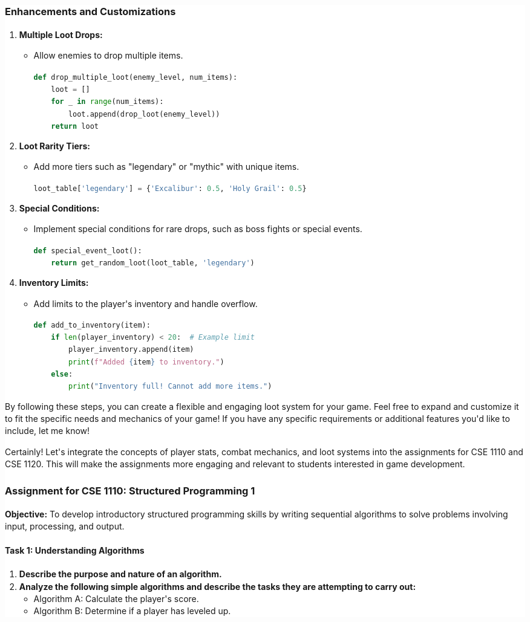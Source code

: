 ### Enhancements and Customizations

1. **Multiple Loot Drops:**
   - Allow enemies to drop multiple items.
     ```python
     def drop_multiple_loot(enemy_level, num_items):
         loot = []
         for _ in range(num_items):
             loot.append(drop_loot(enemy_level))
         return loot
     ```

2. **Loot Rarity Tiers:**
   - Add more tiers such as "legendary" or "mythic" with unique items.
     ```python
     loot_table['legendary'] = {'Excalibur': 0.5, 'Holy Grail': 0.5}
     ```

3. **Special Conditions:**
   - Implement special conditions for rare drops, such as boss fights or special events.
     ```python
     def special_event_loot():
         return get_random_loot(loot_table, 'legendary')
     ```

4. **Inventory Limits:**
   - Add limits to the player's inventory and handle overflow.
     ```python
     def add_to_inventory(item):
         if len(player_inventory) < 20:  # Example limit
             player_inventory.append(item)
             print(f"Added {item} to inventory.")
         else:
             print("Inventory full! Cannot add more items.")
     ```

By following these steps, you can create a flexible and engaging loot system for your game. Feel free to expand and customize it to fit the specific needs and mechanics of your game! If you have any specific requirements or additional features you'd like to include, let me know!

Certainly! Let's integrate the concepts of player stats, combat mechanics, and loot systems into the assignments for CSE 1110 and CSE 1120. This will make the assignments more engaging and relevant to students interested in game development.

### Assignment for CSE 1110: Structured Programming 1

**Objective:** To develop introductory structured programming skills by writing sequential algorithms to solve problems involving input, processing, and output.

#### Task 1: Understanding Algorithms
1. **Describe the purpose and nature of an algorithm.**
2. **Analyze the following simple algorithms and describe the tasks they are attempting to carry out:**
   - Algorithm A: Calculate the player's score.
   - Algorithm B: Determine if a player has leveled up.
